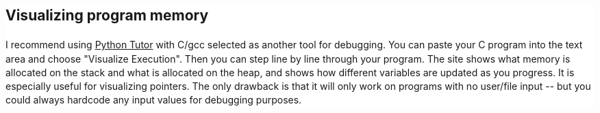 ## Visualizing program memory

I recommend using [Python Tutor](https://pythontutor.com/visualize.html#mode=edit) with C/gcc selected as another tool for debugging. You can paste your C program into the text area and choose "Visualize Execution". Then you can step line by line through your program. The site shows what memory is allocated on the stack and what is allocated on the heap, and shows how different variables are updated as you progress. It is especially useful for visualizing pointers. The only drawback is that it will only work on programs with no user/file input -- but you could always hardcode any input values for debugging purposes.